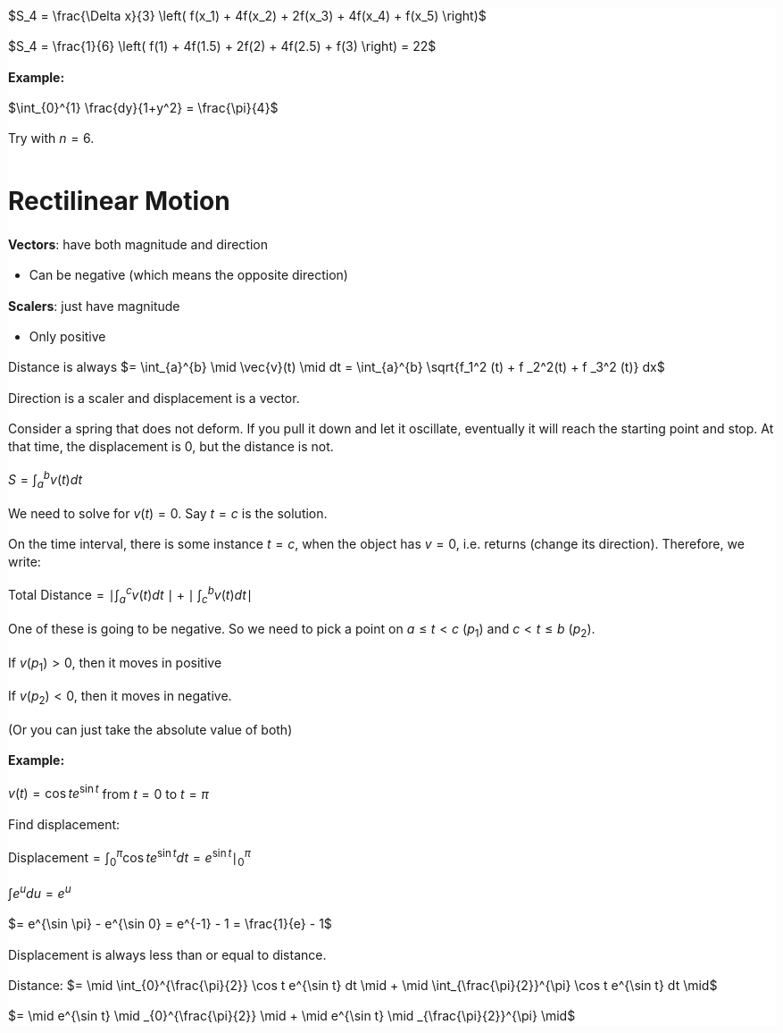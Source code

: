 $S_4 = \frac{\Delta x}{3} \left( f(x_1) + 4f(x_2) + 2f(x_3) + 4f(x_4) + f(x_5) \right)$

$S_4 = \frac{1}{6} \left( f(1) + 4f(1.5) + 2f(2) + 4f(2.5) + f(3) \right) = 22$ 

**Example:**
 
$\int_{0}^{1} \frac{dy}{1+y^2} = \frac{\pi}{4}$

Try with $n=6$. 

# Rectilinear Motion

**Vectors**: have both magnitude and direction
* Can be negative (which means the opposite direction)

**Scalers**: just have magnitude
* Only positive

Distance is always  $= \int_{a}^{b}  \mid \vec{v}(t)  \mid  dt = \int_{a}^{b} \sqrt{f_1^2 (t) + f _2^2(t) + f _3^2 (t)} dx$

Direction is a scaler and displacement is a vector.

Consider a spring that does not deform. If you pull it down and let it oscillate, eventually it will reach the starting point and stop. At that time, the displacement is 0, but the distance is not.

$S = \int_{a}^{b} v(t) dt$
 
We need to solve for $v(t) = 0$. Say $t=c$ is the solution.

On the time interval, there is some instance $t=c$, when the object has $v=0$, i.e. returns (change its direction). Therefore, we write:

$\text{Total Distance} =  \mid \int_{a}^{c} v(t) dt  \mid  +  \mid \int_{c}^{b} v(t) dt  \mid$ 

One of these is going to be negative. So we need to pick a point on $a \le t<c$ ($p_1$) and $c<t\le b$ ($p_2$).

If $v(p_1) > 0$, then it moves in positive

If $v(p_2) < 0$, then it moves in negative.

(Or you can just take the absolute value of both)

**Example:**

$v(t) = \cos t e^{\sin t}$ from $t=0$ to $t=\pi$

Find displacement:

$\text{Displacement} = \int_{0}^{\pi} \cos t e^{\sin t} dt = e^{\sin t}  \mid _{0}^{\pi}$

$\int e^{u}du = e^{u}$ 

$= e^{\sin \pi} - e^{\sin 0} = e^{-1} - 1 = \frac{1}{e} - 1$

Displacement is always less than or equal to distance.

Distance: $=  \mid  \int_{0}^{\frac{\pi}{2}} \cos t e^{\sin t} dt  \mid  +  \mid \int_{\frac{\pi}{2}}^{\pi} \cos t e^{\sin t} dt  \mid$

$=  \mid e^{\sin t}  \mid _{0}^{\frac{\pi}{2}}  \mid +  \mid  e^{\sin t}  \mid _{\frac{\pi}{2}}^{\pi}  \mid$
